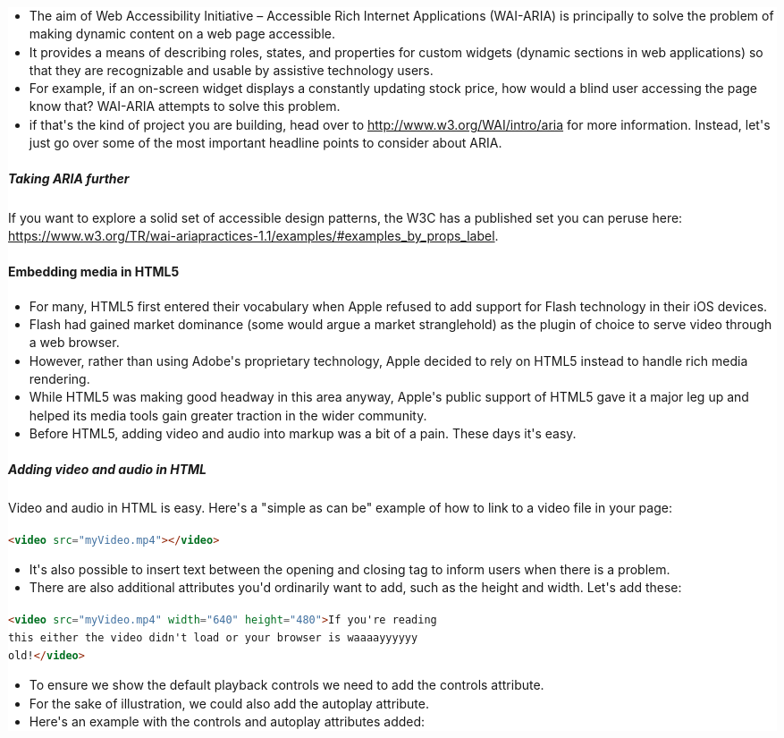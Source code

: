 * The aim of Web Accessibility Initiative – Accessible Rich Internet Applications
  (WAI-ARIA) is principally to solve the problem of making dynamic content on a
  web page accessible.
* It provides a means of describing roles, states, and properties
  for custom widgets (dynamic sections in web applications) so that they are
  recognizable and usable by assistive technology users.
* For example, if an on-screen
  widget displays a constantly updating stock price, how would a blind user accessing
  the page know that? WAI-ARIA attempts to solve this problem.
* if that's the kind of project you are building, head over
  to http://www.w3.org/WAI/intro/aria for more information. Instead, let's just go
  over some of the most important headline points to consider about ARIA.

##### Taking ARIA further

If you want to explore a solid set of accessible design patterns, the W3C has
a published set you can peruse here: https://www.w3.org/TR/wai-ariapractices-1.1/examples/#examples_by_props_label.


#### Embedding media in HTML5

* For many, HTML5 first entered their vocabulary when Apple refused to add support
  for Flash technology in their iOS devices.
* Flash had gained market dominance (some
  would argue a market stranglehold) as the plugin of choice to serve video through
  a web browser.
* However, rather than using Adobe's proprietary technology, Apple
  decided to rely on HTML5 instead to handle rich media rendering.
* While HTML5
  was making good headway in this area anyway, Apple's public support of HTML5
  gave it a major leg up and helped its media tools gain greater traction in the wider
  community.
* Before HTML5, adding video and audio into markup was a bit of a pain. These
  days it's easy.

##### Adding video and audio in HTML

Video and audio in HTML is easy. Here's a "simple as can be" example of how to link
to a video file in your page:

````html
<video src="myVideo.mp4"></video>
````

* It's also possible to insert text between the opening and closing
  tag to inform users when there is a problem.
* There are also additional attributes
  you'd ordinarily want to add, such as the height and width. Let's add these:
````html
<video src="myVideo.mp4" width="640" height="480">If you're reading
this either the video didn't load or your browser is waaaayyyyyy
old!</video>
````
* To ensure we show the default playback controls we need to add the controls attribute.
* For the sake of illustration, we could also add the autoplay attribute.
* Here's an example with the controls and autoplay attributes added:
